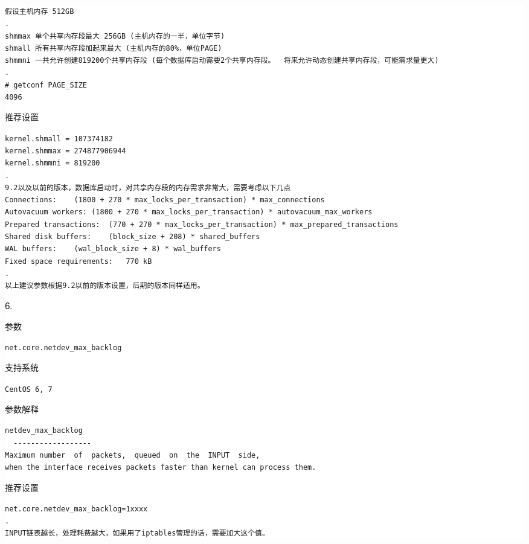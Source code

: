 ```  
假设主机内存 512GB    
.  
shmmax 单个共享内存段最大 256GB (主机内存的一半，单位字节)      
shmall 所有共享内存段加起来最大 (主机内存的80%，单位PAGE)      
shmmni 一共允许创建819200个共享内存段 (每个数据库启动需要2个共享内存段。  将来允许动态创建共享内存段，可能需求量更大)     
.  
# getconf PAGE_SIZE    
4096    
```  
    
  推荐设置     
  
```  
kernel.shmall = 107374182    
kernel.shmmax = 274877906944    
kernel.shmmni = 819200    
.  
9.2以及以前的版本，数据库启动时，对共享内存段的内存需求非常大，需要考虑以下几点  
Connections:	(1800 + 270 * max_locks_per_transaction) * max_connections  
Autovacuum workers:	(1800 + 270 * max_locks_per_transaction) * autovacuum_max_workers  
Prepared transactions:	(770 + 270 * max_locks_per_transaction) * max_prepared_transactions  
Shared disk buffers:	(block_size + 208) * shared_buffers  
WAL buffers:	(wal_block_size + 8) * wal_buffers  
Fixed space requirements:	770 kB  
.  
以上建议参数根据9.2以前的版本设置，后期的版本同样适用。  
```  
    
6\.     
  
  参数     
  
```  
net.core.netdev_max_backlog  
```  
    
  支持系统    
  
```  
CentOS 6, 7     
```  
    
  参数解释    
  
```  
netdev_max_backlog    
  ------------------    
Maximum number  of  packets,  queued  on  the  INPUT  side,    
when the interface receives packets faster than kernel can process them.    
```  
    
  推荐设置     
  
```  
net.core.netdev_max_backlog=1xxxx    
.  
INPUT链表越长，处理耗费越大，如果用了iptables管理的话，需要加大这个值。    
```  
    
